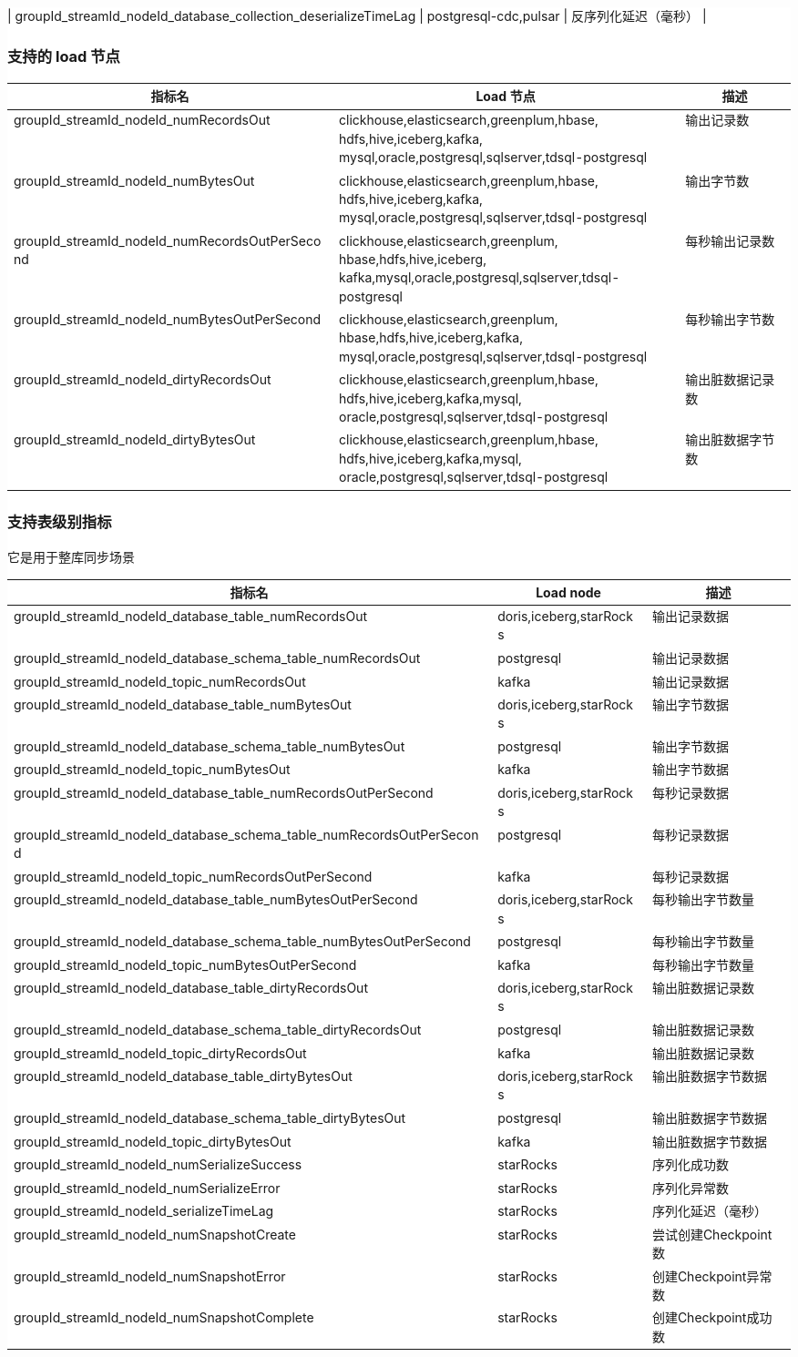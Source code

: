 | groupId_streamId_nodeId_database_collection_deserializeTimeLag | postgresql-cdc,pulsar | 反序列化延迟（毫秒） |

### 支持的 load 节点

| 指标名 | Load 节点 | 描述 |
|-------------|-----------|-------------|
| groupId_streamId_nodeId_numRecordsOut | clickhouse,elasticsearch,greenplum,hbase,<br/>hdfs,hive,iceberg,kafka,<br/>mysql,oracle,postgresql,sqlserver,tdsql-postgresql | 输出记录数 |
| groupId_streamId_nodeId_numBytesOut |  clickhouse,elasticsearch,greenplum,hbase,<br/>hdfs,hive,iceberg,kafka,<br/>mysql,oracle,postgresql,sqlserver,tdsql-postgresql | 输出字节数 |
| groupId_streamId_nodeId_numRecordsOutPerSecond |  clickhouse,elasticsearch,greenplum,<br/>hbase,hdfs,hive,iceberg,<br/>kafka,mysql,oracle,postgresql,sqlserver,tdsql-postgresql | 每秒输出记录数 |
| groupId_streamId_nodeId_numBytesOutPerSecond |  clickhouse,elasticsearch,greenplum,<br/>hbase,hdfs,hive,iceberg,kafka,<br/>mysql,oracle,postgresql,sqlserver,tdsql-postgresql | 每秒输出字节数 |
| groupId_streamId_nodeId_dirtyRecordsOut |  clickhouse,elasticsearch,greenplum,hbase,<br/>hdfs,hive,iceberg,kafka,mysql,<br/>oracle,postgresql,sqlserver,tdsql-postgresql | 输出脏数据记录数 |
| groupId_streamId_nodeId_dirtyBytesOut |  clickhouse,elasticsearch,greenplum,hbase,<br/>hdfs,hive,iceberg,kafka,mysql,<br/>oracle,postgresql,sqlserver,tdsql-postgresql | 输出脏数据字节数 |


### 支持表级别指标
它是用于整库同步场景

| 指标名 | Load node | 描述 |
|-------------|-----------|-------------|
| groupId_streamId_nodeId_database_table_numRecordsOut | doris,iceberg,starRocks | 输出记录数据 |
| groupId_streamId_nodeId_database_schema_table_numRecordsOut | postgresql | 输出记录数据 |
| groupId_streamId_nodeId_topic_numRecordsOut | kafka | 输出记录数据 |
| groupId_streamId_nodeId_database_table_numBytesOut | doris,iceberg,starRocks | 输出字节数据 |
| groupId_streamId_nodeId_database_schema_table_numBytesOut | postgresql | 输出字节数据 |
| groupId_streamId_nodeId_topic_numBytesOut | kafka | 输出字节数据 |
| groupId_streamId_nodeId_database_table_numRecordsOutPerSecond | doris,iceberg,starRocks | 每秒记录数据 |
| groupId_streamId_nodeId_database_schema_table_numRecordsOutPerSecond | postgresql | 每秒记录数据 |
| groupId_streamId_nodeId_topic_numRecordsOutPerSecond | kafka | 每秒记录数据 |
| groupId_streamId_nodeId_database_table_numBytesOutPerSecond | doris,iceberg,starRocks | 每秒输出字节数量 |
| groupId_streamId_nodeId_database_schema_table_numBytesOutPerSecond | postgresql | 每秒输出字节数量 |
| groupId_streamId_nodeId_topic_numBytesOutPerSecond | kafka | 每秒输出字节数量 |
| groupId_streamId_nodeId_database_table_dirtyRecordsOut | doris,iceberg,starRocks | 输出脏数据记录数 |
| groupId_streamId_nodeId_database_schema_table_dirtyRecordsOut | postgresql | 输出脏数据记录数 |
| groupId_streamId_nodeId_topic_dirtyRecordsOut | kafka | 输出脏数据记录数 |
| groupId_streamId_nodeId_database_table_dirtyBytesOut | doris,iceberg,starRocks | 输出脏数据字节数据 |
| groupId_streamId_nodeId_database_schema_table_dirtyBytesOut | postgresql | 输出脏数据字节数据 |
| groupId_streamId_nodeId_topic_dirtyBytesOut | kafka | 输出脏数据字节数据 |
| groupId_streamId_nodeId_numSerializeSuccess |  starRocks | 序列化成功数 |
| groupId_streamId_nodeId_numSerializeError |  starRocks | 序列化异常数 |
| groupId_streamId_nodeId_serializeTimeLag |  starRocks | 序列化延迟（毫秒） |
| groupId_streamId_nodeId_numSnapshotCreate |  starRocks | 尝试创建Checkpoint数 |
| groupId_streamId_nodeId_numSnapshotError |  starRocks | 创建Checkpoint异常数 |
| groupId_streamId_nodeId_numSnapshotComplete |  starRocks | 创建Checkpoint成功数 |